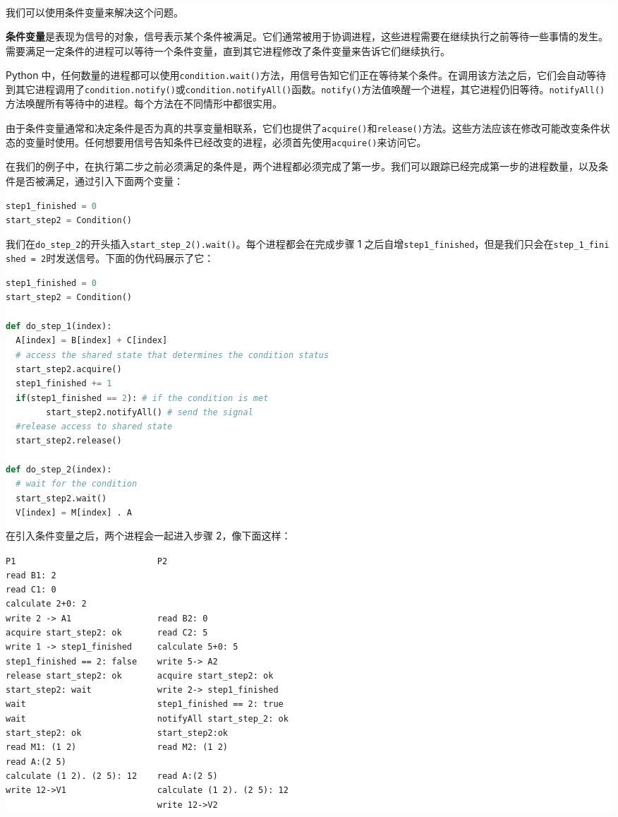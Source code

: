 我们可以使用条件变量来解决这个问题。

**条件变量**是表现为信号的对象，信号表示某个条件被满足。它们通常被用于协调进程，这些进程需要在继续执行之前等待一些事情的发生。需要满足一定条件的进程可以等待一个条件变量，直到其它进程修改了条件变量来告诉它们继续执行。

Python 中，任何数量的进程都可以使用`condition.wait()`方法，用信号告知它们正在等待某个条件。在调用该方法之后，它们会自动等待到其它进程调用了`condition.notify()`或`condition.notifyAll()`函数。`notify()`方法值唤醒一个进程，其它进程仍旧等待。`notifyAll()`方法唤醒所有等待中的进程。每个方法在不同情形中都很实用。

由于条件变量通常和决定条件是否为真的共享变量相联系，它们也提供了`acquire()`和`release()`方法。这些方法应该在修改可能改变条件状态的变量时使用。任何想要用信号告知条件已经改变的进程，必须首先使用`acquire()`来访问它。

在我们的例子中，在执行第二步之前必须满足的条件是，两个进程都必须完成了第一步。我们可以跟踪已经完成第一步的进程数量，以及条件是否被满足，通过引入下面两个变量：

```py
step1_finished = 0
start_step2 = Condition()
```

我们在`do_step_2`的开头插入`start_step_2().wait()`。每个进程都会在完成步骤 1 之后自增`step1_finished`，但是我们只会在`step_1_finished = 2`时发送信号。下面的伪代码展示了它：

```py
step1_finished = 0
start_step2 = Condition()

def do_step_1(index):
  A[index] = B[index] + C[index]
  # access the shared state that determines the condition status
  start_step2.acquire()
  step1_finished += 1
  if(step1_finished == 2): # if the condition is met
        start_step2.notifyAll() # send the signal
  #release access to shared state
  start_step2.release()

def do_step_2(index):
  # wait for the condition
  start_step2.wait()
  V[index] = M[index] . A
```

在引入条件变量之后，两个进程会一起进入步骤 2，像下面这样：

```
P1                            P2
read B1: 2
read C1: 0
calculate 2+0: 2
write 2 -> A1                 read B2: 0
acquire start_step2: ok       read C2: 5
write 1 -> step1_finished     calculate 5+0: 5
step1_finished == 2: false    write 5-> A2
release start_step2: ok       acquire start_step2: ok
start_step2: wait             write 2-> step1_finished
wait                          step1_finished == 2: true
wait                          notifyAll start_step_2: ok
start_step2: ok               start_step2:ok
read M1: (1 2)                read M2: (1 2)
read A:(2 5)
calculate (1 2). (2 5): 12    read A:(2 5)
write 12->V1                  calculate (1 2). (2 5): 12
                              write 12->V2
```
